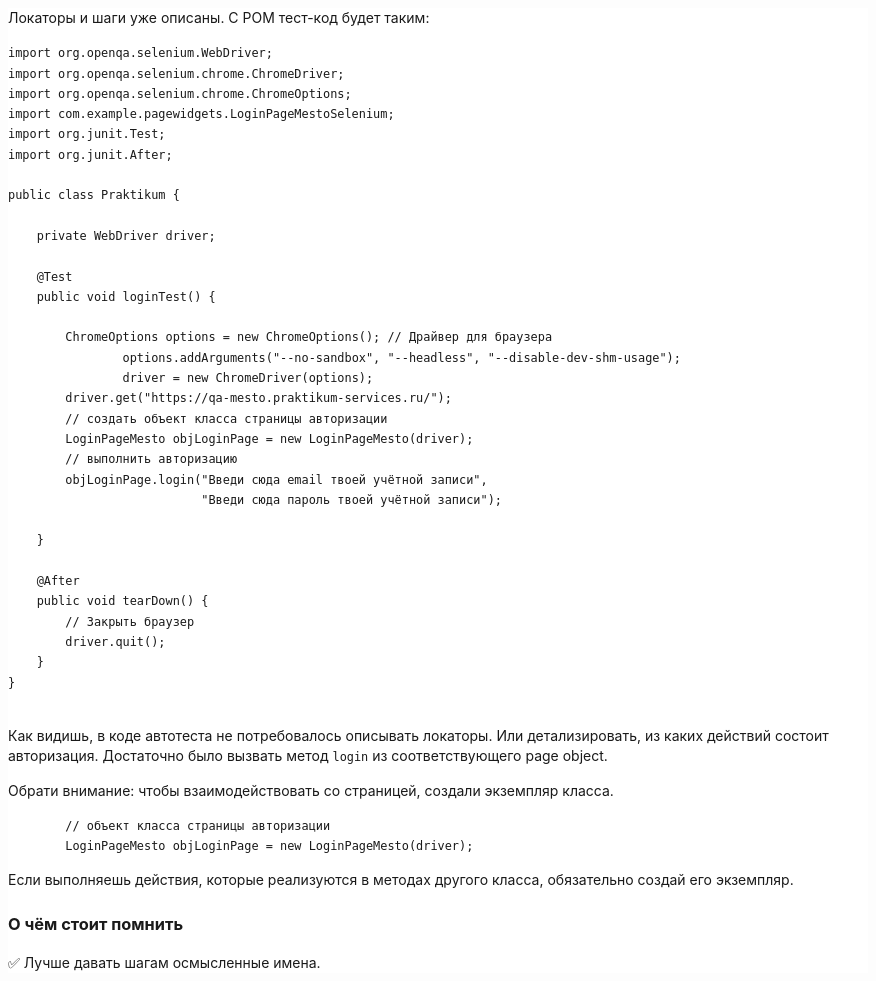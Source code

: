 Локаторы и шаги уже описаны. С POM тест-код будет таким:
```
import org.openqa.selenium.WebDriver;
import org.openqa.selenium.chrome.ChromeDriver;
import org.openqa.selenium.chrome.ChromeOptions;
import com.example.pagewidgets.LoginPageMestoSelenium;
import org.junit.Test;
import org.junit.After;

public class Praktikum {

    private WebDriver driver;

    @Test
    public void loginTest() {

        ChromeOptions options = new ChromeOptions(); // Драйвер для браузера 
                options.addArguments("--no-sandbox", "--headless", "--disable-dev-shm-usage");                
                driver = new ChromeDriver(options);
        driver.get("https://qa-mesto.praktikum-services.ru/");
        // создать объект класса страницы авторизации
        LoginPageMesto objLoginPage = new LoginPageMesto(driver);
        // выполнить авторизацию
        objLoginPage.login("Введи сюда email твоей учётной записи",
                           "Введи сюда пароль твоей учётной записи");

    }
 
    @After
    public void tearDown() {
        // Закрыть браузер
        driver.quit();
    }
}
 
```

Как видишь, в коде автотеста не потребовалось описывать локаторы. Или детализировать, из каких действий состоит авторизация. Достаточно было вызвать метод `login` из соответствующего page object.

Обрати внимание: чтобы взаимодействовать со страницей, создали экземпляр класса.
```
        // объект класса страницы авторизации
        LoginPageMesto objLoginPage = new LoginPageMesto(driver); 
```

Если выполняешь действия, которые реализуются в методах другого класса, обязательно создай его экземпляр.

### О чём стоит помнить

✅ Лучше давать шагам осмысленные имена.

